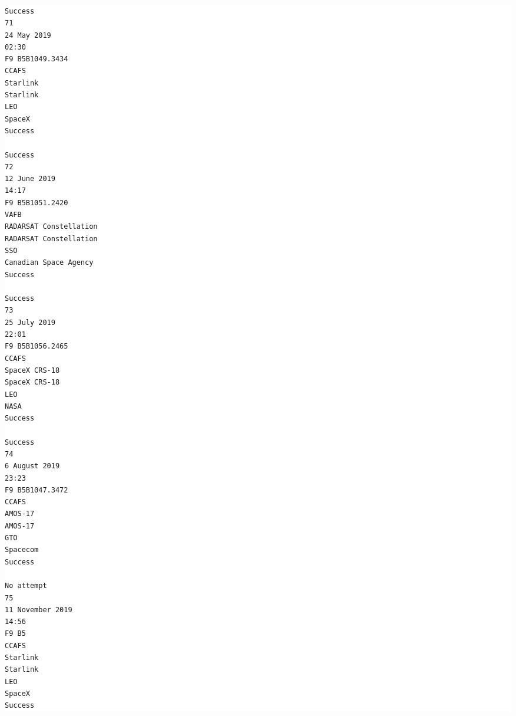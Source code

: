     Success
    71
    24 May 2019
    02:30
    F9 B5B1049.3434
    CCAFS
    Starlink
    Starlink
    LEO
    SpaceX
    Success
    
    Success
    72
    12 June 2019
    14:17
    F9 B5B1051.2420
    VAFB
    RADARSAT Constellation
    RADARSAT Constellation
    SSO
    Canadian Space Agency
    Success
    
    Success
    73
    25 July 2019
    22:01
    F9 B5B1056.2465
    CCAFS
    SpaceX CRS-18
    SpaceX CRS-18
    LEO
    NASA
    Success
    
    Success
    74
    6 August 2019
    23:23
    F9 B5B1047.3472
    CCAFS
    AMOS-17
    AMOS-17
    GTO
    Spacecom
    Success
    
    No attempt
    75
    11 November 2019
    14:56
    F9 B5
    CCAFS
    Starlink
    Starlink
    LEO
    SpaceX
    Success
    